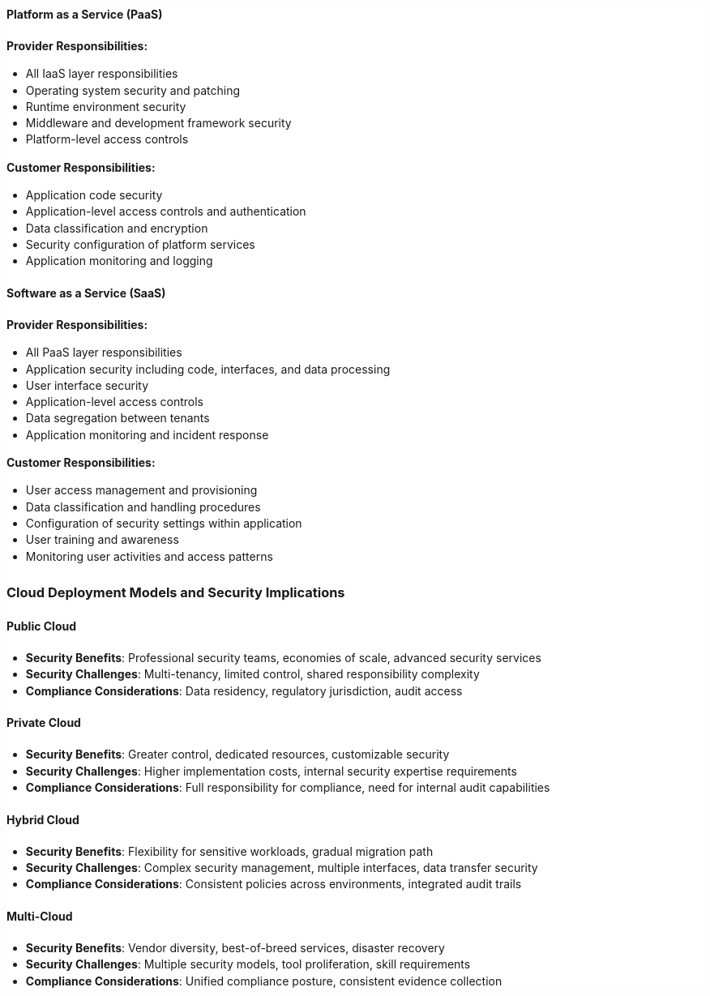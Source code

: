 #### **Platform as a Service (PaaS)**
**Provider Responsibilities:**
- All IaaS layer responsibilities
- Operating system security and patching
- Runtime environment security
- Middleware and development framework security
- Platform-level access controls

**Customer Responsibilities:**
- Application code security
- Application-level access controls and authentication
- Data classification and encryption
- Security configuration of platform services
- Application monitoring and logging

#### **Software as a Service (SaaS)**
**Provider Responsibilities:**
- All PaaS layer responsibilities
- Application security including code, interfaces, and data processing
- User interface security
- Application-level access controls
- Data segregation between tenants
- Application monitoring and incident response

**Customer Responsibilities:**
- User access management and provisioning
- Data classification and handling procedures
- Configuration of security settings within application
- User training and awareness
- Monitoring user activities and access patterns

### **Cloud Deployment Models and Security Implications**

#### **Public Cloud**
- **Security Benefits**: Professional security teams, economies of scale, advanced security services
- **Security Challenges**: Multi-tenancy, limited control, shared responsibility complexity
- **Compliance Considerations**: Data residency, regulatory jurisdiction, audit access

#### **Private Cloud**
- **Security Benefits**: Greater control, dedicated resources, customizable security
- **Security Challenges**: Higher implementation costs, internal security expertise requirements
- **Compliance Considerations**: Full responsibility for compliance, need for internal audit capabilities

#### **Hybrid Cloud**
- **Security Benefits**: Flexibility for sensitive workloads, gradual migration path
- **Security Challenges**: Complex security management, multiple interfaces, data transfer security
- **Compliance Considerations**: Consistent policies across environments, integrated audit trails

#### **Multi-Cloud**
- **Security Benefits**: Vendor diversity, best-of-breed services, disaster recovery
- **Security Challenges**: Multiple security models, tool proliferation, skill requirements
- **Compliance Considerations**: Unified compliance posture, consistent evidence collection
